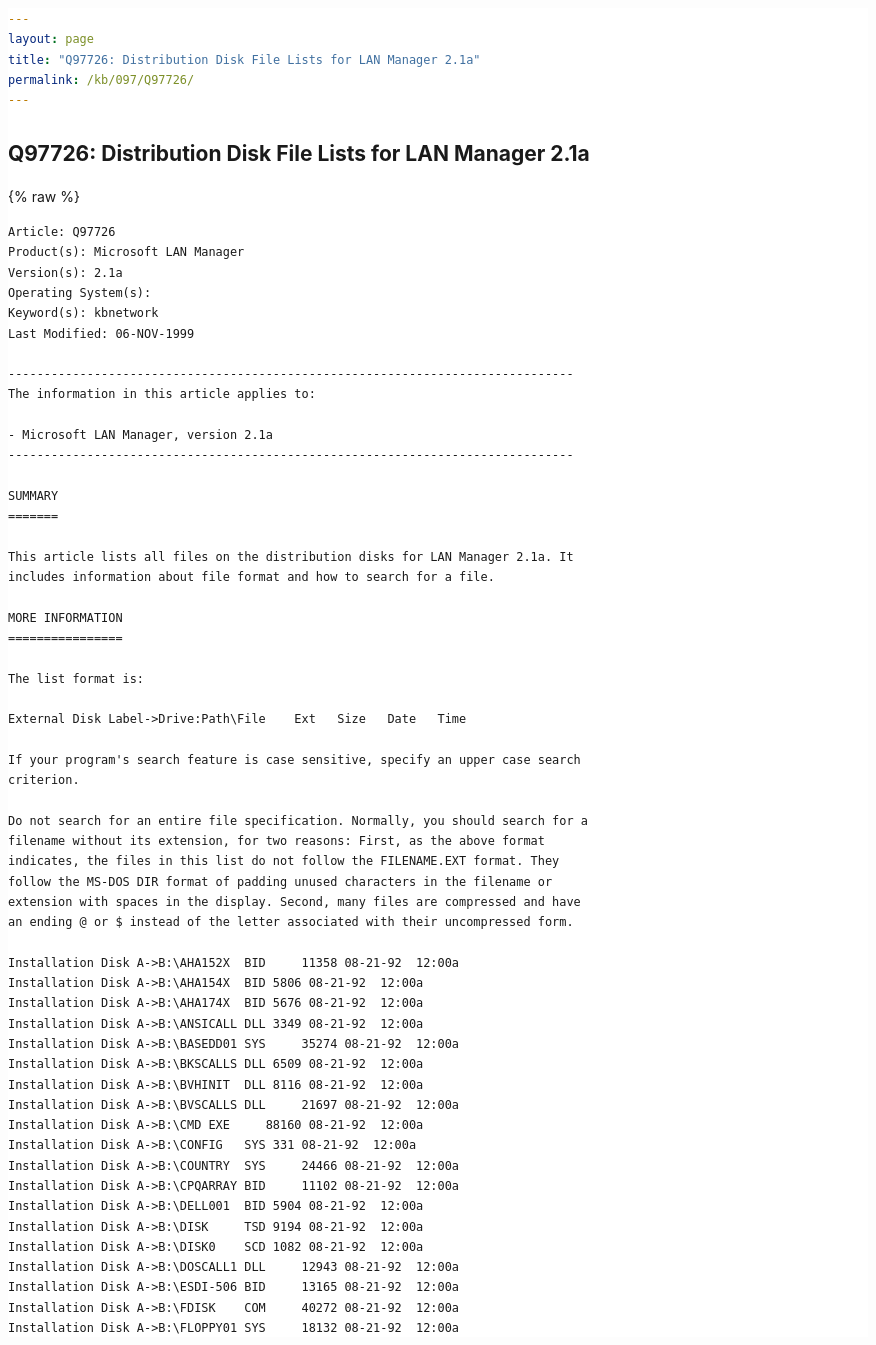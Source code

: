 ```yaml
---
layout: page
title: "Q97726: Distribution Disk File Lists for LAN Manager 2.1a"
permalink: /kb/097/Q97726/
---
```


## Q97726: Distribution Disk File Lists for LAN Manager 2.1a

{% raw %}

	Article: Q97726
	Product(s): Microsoft LAN Manager
	Version(s): 2.1a
	Operating System(s): 
	Keyword(s): kbnetwork
	Last Modified: 06-NOV-1999
	
	-------------------------------------------------------------------------------
	The information in this article applies to:
	
	- Microsoft LAN Manager, version 2.1a 
	-------------------------------------------------------------------------------
	
	SUMMARY
	=======
	
	This article lists all files on the distribution disks for LAN Manager 2.1a. It
	includes information about file format and how to search for a file.
	
	MORE INFORMATION
	================
	
	The list format is:
	
	External Disk Label->Drive:Path\File    Ext   Size   Date   Time
	
	If your program's search feature is case sensitive, specify an upper case search
	criterion.
	
	Do not search for an entire file specification. Normally, you should search for a
	filename without its extension, for two reasons: First, as the above format
	indicates, the files in this list do not follow the FILENAME.EXT format. They
	follow the MS-DOS DIR format of padding unused characters in the filename or
	extension with spaces in the display. Second, many files are compressed and have
	an ending @ or $ instead of the letter associated with their uncompressed form.
	
	Installation Disk A->B:\AHA152X  BID     11358 08-21-92  12:00a
	Installation Disk A->B:\AHA154X  BID 5806 08-21-92  12:00a
	Installation Disk A->B:\AHA174X  BID 5676 08-21-92  12:00a
	Installation Disk A->B:\ANSICALL DLL 3349 08-21-92  12:00a
	Installation Disk A->B:\BASEDD01 SYS     35274 08-21-92  12:00a
	Installation Disk A->B:\BKSCALLS DLL 6509 08-21-92  12:00a
	Installation Disk A->B:\BVHINIT  DLL 8116 08-21-92  12:00a
	Installation Disk A->B:\BVSCALLS DLL     21697 08-21-92  12:00a
	Installation Disk A->B:\CMD EXE     88160 08-21-92  12:00a
	Installation Disk A->B:\CONFIG   SYS 331 08-21-92  12:00a
	Installation Disk A->B:\COUNTRY  SYS     24466 08-21-92  12:00a
	Installation Disk A->B:\CPQARRAY BID     11102 08-21-92  12:00a
	Installation Disk A->B:\DELL001  BID 5904 08-21-92  12:00a
	Installation Disk A->B:\DISK     TSD 9194 08-21-92  12:00a
	Installation Disk A->B:\DISK0    SCD 1082 08-21-92  12:00a
	Installation Disk A->B:\DOSCALL1 DLL     12943 08-21-92  12:00a
	Installation Disk A->B:\ESDI-506 BID     13165 08-21-92  12:00a
	Installation Disk A->B:\FDISK    COM     40272 08-21-92  12:00a
	Installation Disk A->B:\FLOPPY01 SYS     18132 08-21-92  12:00a